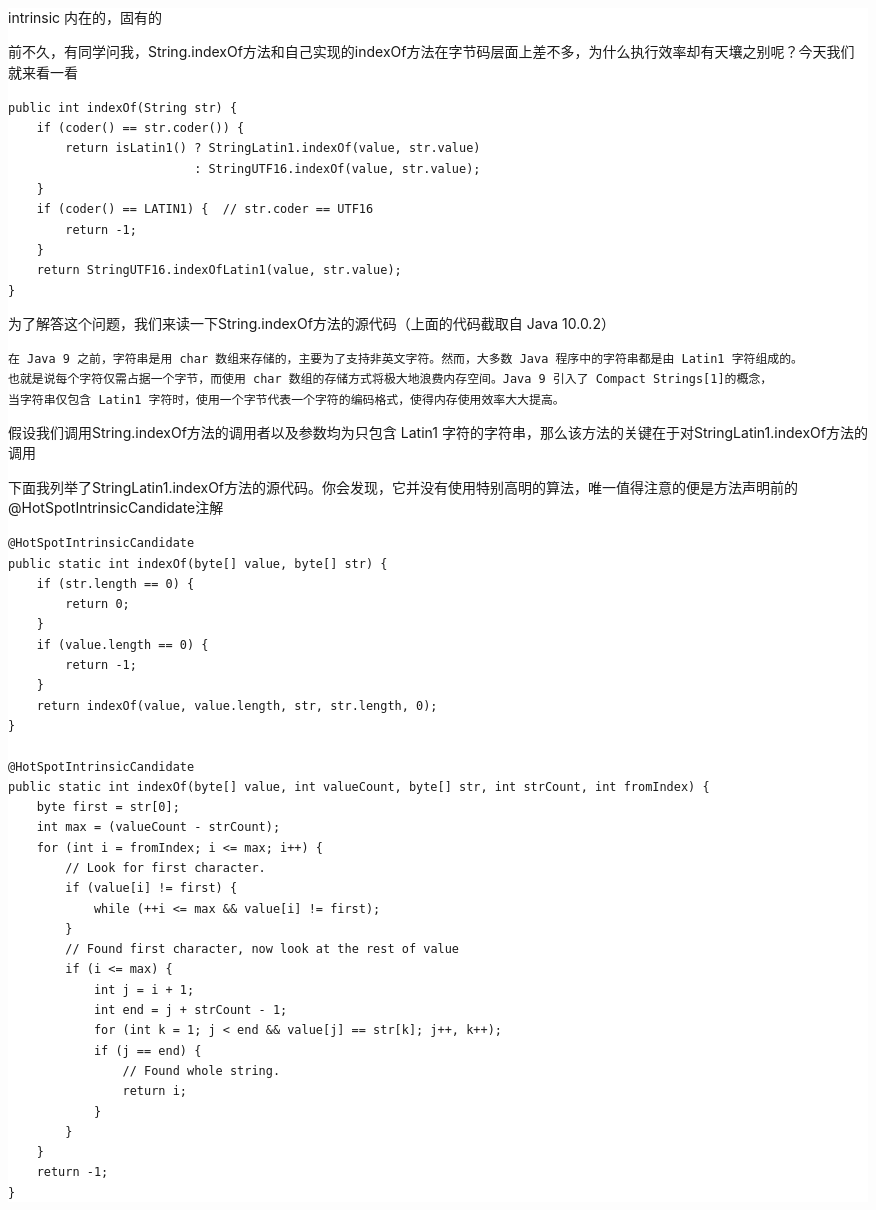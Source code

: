 intrinsic 内在的，固有的

前不久，有同学问我，String.indexOf方法和自己实现的indexOf方法在字节码层面上差不多，为什么执行效率却有天壤之别呢？今天我们就来看一看
```
public int indexOf(String str) {
    if (coder() == str.coder()) {
        return isLatin1() ? StringLatin1.indexOf(value, str.value)
                          : StringUTF16.indexOf(value, str.value);
    }
    if (coder() == LATIN1) {  // str.coder == UTF16
        return -1;
    }
    return StringUTF16.indexOfLatin1(value, str.value);
}
```

为了解答这个问题，我们来读一下String.indexOf方法的源代码（上面的代码截取自 Java 10.0.2）
```
在 Java 9 之前，字符串是用 char 数组来存储的，主要为了支持非英文字符。然而，大多数 Java 程序中的字符串都是由 Latin1 字符组成的。
也就是说每个字符仅需占据一个字节，而使用 char 数组的存储方式将极大地浪费内存空间。Java 9 引入了 Compact Strings[1]的概念，
当字符串仅包含 Latin1 字符时，使用一个字节代表一个字符的编码格式，使得内存使用效率大大提高。
```

假设我们调用String.indexOf方法的调用者以及参数均为只包含 Latin1 字符的字符串，那么该方法的关键在于对StringLatin1.indexOf方法的调用

下面我列举了StringLatin1.indexOf方法的源代码。你会发现，它并没有使用特别高明的算法，唯一值得注意的便是方法声明前的
  @HotSpotIntrinsicCandidate注解
```
@HotSpotIntrinsicCandidate
public static int indexOf(byte[] value, byte[] str) {
    if (str.length == 0) {
        return 0;
    }
    if (value.length == 0) {
        return -1;
    }
    return indexOf(value, value.length, str, str.length, 0);
}

@HotSpotIntrinsicCandidate
public static int indexOf(byte[] value, int valueCount, byte[] str, int strCount, int fromIndex) {
    byte first = str[0];
    int max = (valueCount - strCount);
    for (int i = fromIndex; i <= max; i++) {
        // Look for first character.
        if (value[i] != first) {
            while (++i <= max && value[i] != first);
        }
        // Found first character, now look at the rest of value
        if (i <= max) {
            int j = i + 1;
            int end = j + strCount - 1;
            for (int k = 1; j < end && value[j] == str[k]; j++, k++);
            if (j == end) {
                // Found whole string.
                return i;
            }
        }
    }
    return -1;
}
```

